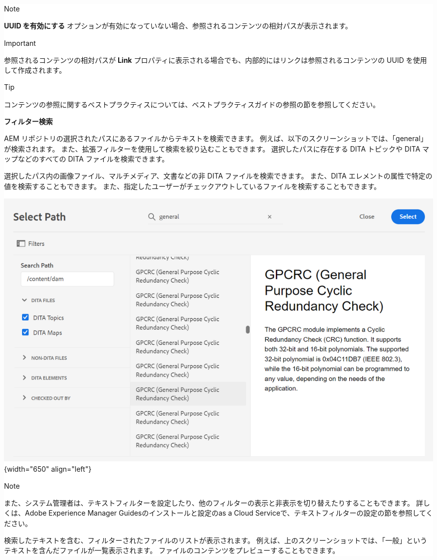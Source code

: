 >[!NOTE]
>
> **UUID を有効にする** オプションが有効になっていない場合、参照されるコンテンツの相対パスが表示されます。

>[!IMPORTANT]
>
> 参照されるコンテンツの相対パスが **Link** プロパティに表示される場合でも、内部的にはリンクは参照されるコンテンツの UUID を使用して作成されます。

>[!TIP]
>
> コンテンツの参照に関するベストプラクティスについては、ベストプラクティスガイドの参照の節を参照してください。

**フィルター検索**

AEM リポジトリの選択されたパスにあるファイルからテキストを検索できます。 例えば、以下のスクリーンショットでは、「general」が検索されます。 また、拡張フィルターを使用して検索を絞り込むこともできます。 選択したパスに存在する DITA トピックや DITA マップなどのすべての DITA ファイルを検索できます。

選択したパス内の画像ファイル、マルチメディア、文書などの非 DITA ファイルを検索できます。 また、DITA エレメントの属性で特定の値を検索することもできます。 また、指定したユーザーがチェックアウトしているファイルを検索することもできます。

![](images/reference-search-filters.png){width="650" align="left"}

>[!NOTE]
>
> また、システム管理者は、テキストフィルターを設定したり、他のフィルターの表示と非表示を切り替えたりすることもできます。 詳しくは、Adobe Experience Manager Guidesのインストールと設定のas a Cloud Serviceで、テキストフィルターの設定の節を参照してください。

検索したテキストを含む、フィルターされたファイルのリストが表示されます。 例えば、上のスクリーンショットでは、「一般」というテキストを含んだファイルが一覧表示されます。 ファイルのコンテンツをプレビューすることもできます。
